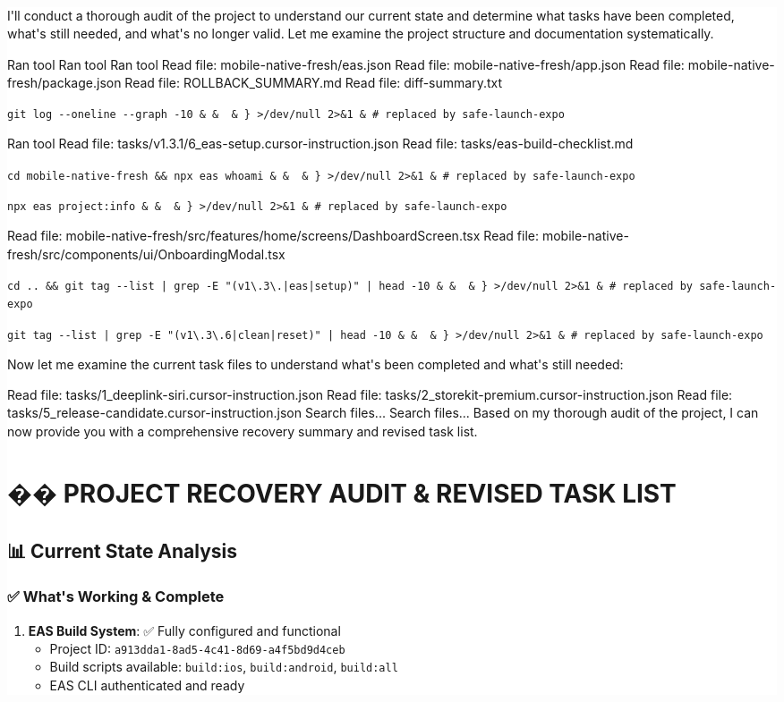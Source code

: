 I'll conduct a thorough audit of the project to understand our current state and determine what tasks have been completed, what's still needed, and what's no longer valid. Let me examine the project structure and documentation systematically.

Ran tool
Ran tool
Ran tool
Read file: mobile-native-fresh/eas.json
Read file: mobile-native-fresh/app.json
Read file: mobile-native-fresh/package.json
Read file: ROLLBACK_SUMMARY.md
Read file: diff-summary.txt
```{ { { { bash
git log --oneline --graph -10 & &  & } >/dev/null 2>&1 & # replaced by safe-launch-expo
```
Ran tool
Read file: tasks/v1.3.1/6_eas-setup.cursor-instruction.json
Read file: tasks/eas-build-checklist.md
```{ { { { bash
cd mobile-native-fresh && npx eas whoami & &  & } >/dev/null 2>&1 & # replaced by safe-launch-expo
```
```{ { { { bash
npx eas project:info & &  & } >/dev/null 2>&1 & # replaced by safe-launch-expo
```
Read file: mobile-native-fresh/src/features/home/screens/DashboardScreen.tsx
Read file: mobile-native-fresh/src/components/ui/OnboardingModal.tsx
```{ { { { bash
cd .. && git tag --list | grep -E "(v1\.3\.|eas|setup)" | head -10 & &  & } >/dev/null 2>&1 & # replaced by safe-launch-expo
```
```{ { { { bash
git tag --list | grep -E "(v1\.3\.6|clean|reset)" | head -10 & &  & } >/dev/null 2>&1 & # replaced by safe-launch-expo
```
Now let me examine the current task files to understand what's been completed and what's still needed:

Read file: tasks/1_deeplink-siri.cursor-instruction.json
Read file: tasks/2_storekit-premium.cursor-instruction.json
Read file: tasks/5_release-candidate.cursor-instruction.json
Search files...
Search files...
Based on my thorough audit of the project, I can now provide you with a comprehensive recovery summary and revised task list.

# �� **PROJECT RECOVERY AUDIT & REVISED TASK LIST**

## 📊 **Current State Analysis**

### ✅ **What's Working & Complete**
1. **EAS Build System**: ✅ Fully configured and functional
   - Project ID: `a913dda1-8ad5-4c41-8d69-a4f5bd9d4ceb`
   - Build scripts available: `build:ios`, `build:android`, `build:all`
   - EAS CLI authenticated and ready
